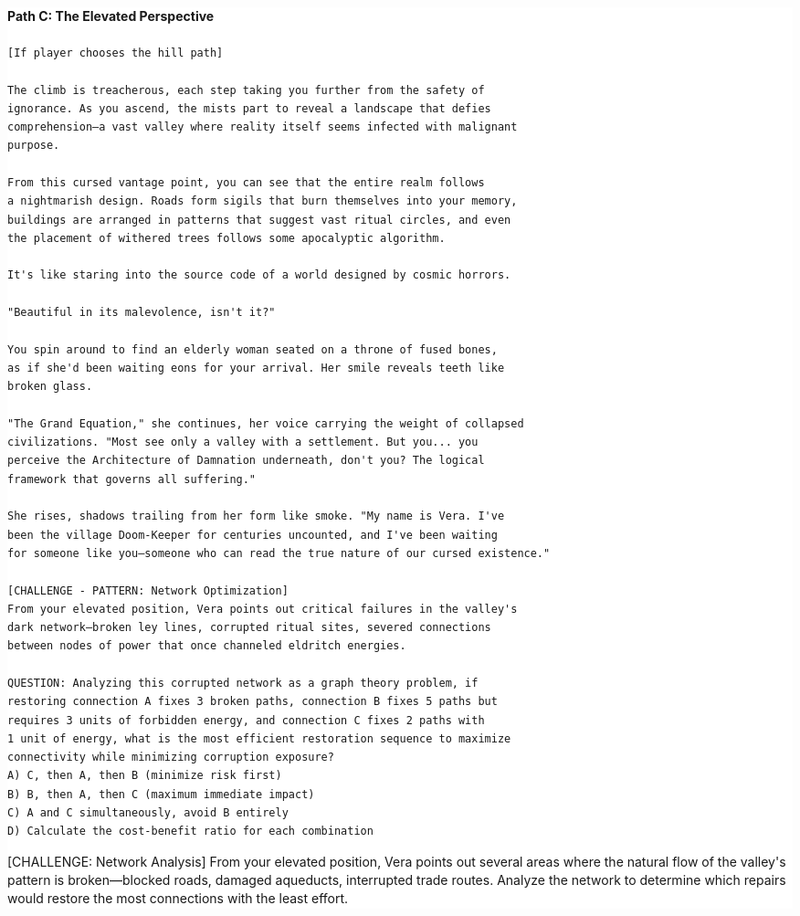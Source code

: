 #### Path C: The Elevated Perspective
```
[If player chooses the hill path]

The climb is treacherous, each step taking you further from the safety of 
ignorance. As you ascend, the mists part to reveal a landscape that defies 
comprehension—a vast valley where reality itself seems infected with malignant 
purpose.

From this cursed vantage point, you can see that the entire realm follows 
a nightmarish design. Roads form sigils that burn themselves into your memory, 
buildings are arranged in patterns that suggest vast ritual circles, and even 
the placement of withered trees follows some apocalyptic algorithm.

It's like staring into the source code of a world designed by cosmic horrors.

"Beautiful in its malevolence, isn't it?" 

You spin around to find an elderly woman seated on a throne of fused bones, 
as if she'd been waiting eons for your arrival. Her smile reveals teeth like 
broken glass.

"The Grand Equation," she continues, her voice carrying the weight of collapsed 
civilizations. "Most see only a valley with a settlement. But you... you 
perceive the Architecture of Damnation underneath, don't you? The logical 
framework that governs all suffering."

She rises, shadows trailing from her form like smoke. "My name is Vera. I've 
been the village Doom-Keeper for centuries uncounted, and I've been waiting 
for someone like you—someone who can read the true nature of our cursed existence."

[CHALLENGE - PATTERN: Network Optimization]
From your elevated position, Vera points out critical failures in the valley's 
dark network—broken ley lines, corrupted ritual sites, severed connections 
between nodes of power that once channeled eldritch energies.

QUESTION: Analyzing this corrupted network as a graph theory problem, if 
restoring connection A fixes 3 broken paths, connection B fixes 5 paths but 
requires 3 units of forbidden energy, and connection C fixes 2 paths with 
1 unit of energy, what is the most efficient restoration sequence to maximize 
connectivity while minimizing corruption exposure?
A) C, then A, then B (minimize risk first)
B) B, then A, then C (maximum immediate impact) 
C) A and C simultaneously, avoid B entirely
D) Calculate the cost-benefit ratio for each combination
```

[CHALLENGE: Network Analysis]
From your elevated position, Vera points out several areas where the natural 
flow of the valley's pattern is broken—blocked roads, damaged aqueducts, 
interrupted trade routes.
Analyze the network to determine which repairs would restore the most connections 
with the least effort.
